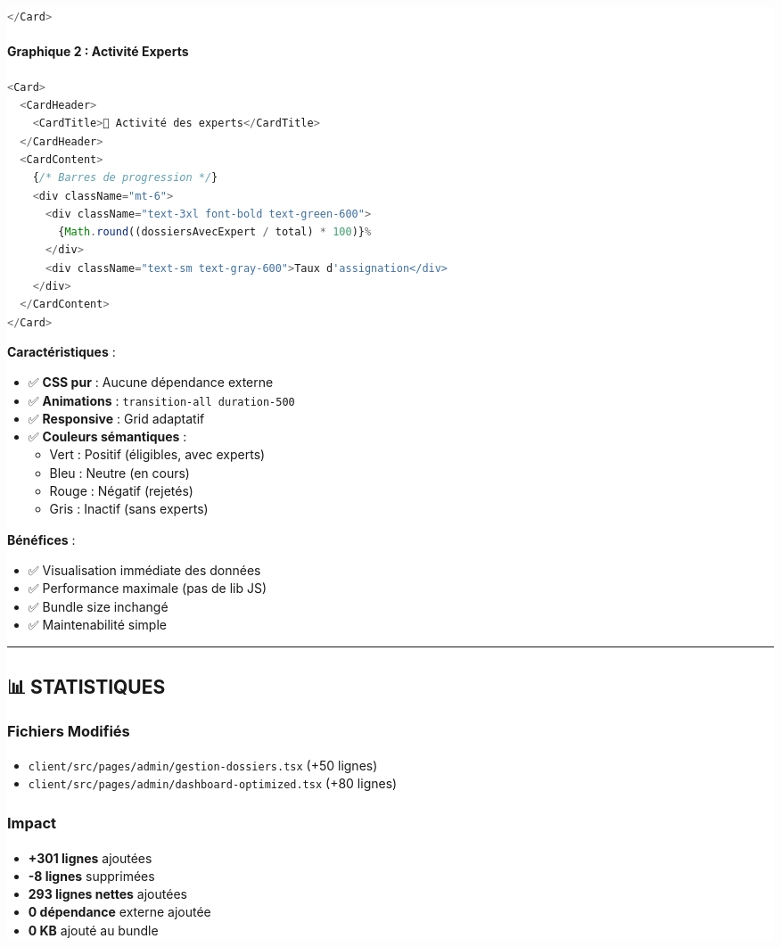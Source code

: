 ```typescript
</Card>
```

#### **Graphique 2 : Activité Experts**
```typescript
<Card>
  <CardHeader>
    <CardTitle>👥 Activité des experts</CardTitle>
  </CardHeader>
  <CardContent>
    {/* Barres de progression */}
    <div className="mt-6">
      <div className="text-3xl font-bold text-green-600">
        {Math.round((dossiersAvecExpert / total) * 100)}%
      </div>
      <div className="text-sm text-gray-600">Taux d'assignation</div>
    </div>
  </CardContent>
</Card>
```

**Caractéristiques** :
- ✅ **CSS pur** : Aucune dépendance externe
- ✅ **Animations** : `transition-all duration-500`
- ✅ **Responsive** : Grid adaptatif
- ✅ **Couleurs sémantiques** :
  - Vert : Positif (éligibles, avec experts)
  - Bleu : Neutre (en cours)
  - Rouge : Négatif (rejetés)
  - Gris : Inactif (sans experts)

**Bénéfices** :
- ✅ Visualisation immédiate des données
- ✅ Performance maximale (pas de lib JS)
- ✅ Bundle size inchangé
- ✅ Maintenabilité simple

---

## 📊 **STATISTIQUES**

### **Fichiers Modifiés**
- `client/src/pages/admin/gestion-dossiers.tsx` (+50 lignes)
- `client/src/pages/admin/dashboard-optimized.tsx` (+80 lignes)

### **Impact**
- **+301 lignes** ajoutées
- **-8 lignes** supprimées
- **293 lignes nettes** ajoutées
- **0 dépendance** externe ajoutée
- **0 KB** ajouté au bundle
